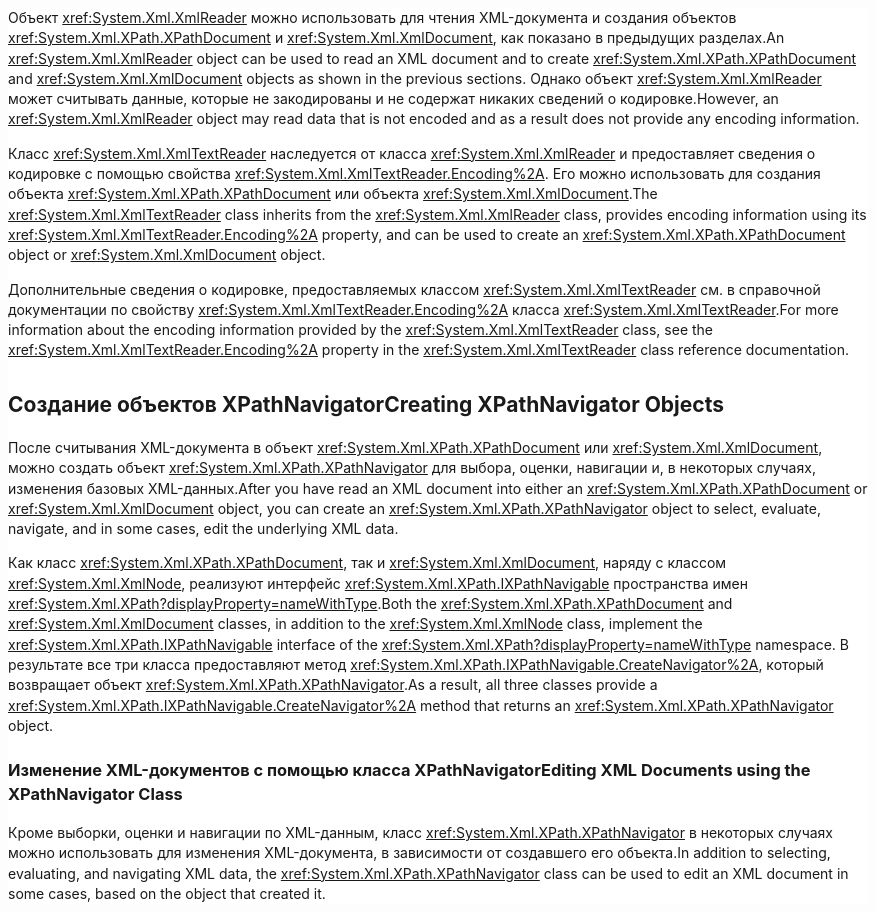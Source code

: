  <span data-ttu-id="796ac-117">Объект <xref:System.Xml.XmlReader> можно использовать для чтения XML-документа и создания объектов <xref:System.Xml.XPath.XPathDocument> и <xref:System.Xml.XmlDocument>, как показано в предыдущих разделах.</span><span class="sxs-lookup"><span data-stu-id="796ac-117">An <xref:System.Xml.XmlReader> object can be used to read an XML document and to create <xref:System.Xml.XPath.XPathDocument> and <xref:System.Xml.XmlDocument> objects as shown in the previous sections.</span></span> <span data-ttu-id="796ac-118">Однако объект <xref:System.Xml.XmlReader> может считывать данные, которые не закодированы и не содержат никаких сведений о кодировке.</span><span class="sxs-lookup"><span data-stu-id="796ac-118">However, an <xref:System.Xml.XmlReader> object may read data that is not encoded and as a result does not provide any encoding information.</span></span>  
  
 <span data-ttu-id="796ac-119">Класс <xref:System.Xml.XmlTextReader> наследуется от класса <xref:System.Xml.XmlReader> и предоставляет сведения о кодировке с помощью свойства <xref:System.Xml.XmlTextReader.Encoding%2A>. Его можно использовать для создания объекта <xref:System.Xml.XPath.XPathDocument> или объекта <xref:System.Xml.XmlDocument>.</span><span class="sxs-lookup"><span data-stu-id="796ac-119">The <xref:System.Xml.XmlTextReader> class inherits from the <xref:System.Xml.XmlReader> class, provides encoding information using its <xref:System.Xml.XmlTextReader.Encoding%2A> property, and can be used to create an <xref:System.Xml.XPath.XPathDocument> object or <xref:System.Xml.XmlDocument> object.</span></span>  
  
 <span data-ttu-id="796ac-120">Дополнительные сведения о кодировке, предоставляемых классом <xref:System.Xml.XmlTextReader> см. в справочной документации по свойству <xref:System.Xml.XmlTextReader.Encoding%2A> класса <xref:System.Xml.XmlTextReader>.</span><span class="sxs-lookup"><span data-stu-id="796ac-120">For more information about the encoding information provided by the <xref:System.Xml.XmlTextReader> class, see the <xref:System.Xml.XmlTextReader.Encoding%2A> property in the <xref:System.Xml.XmlTextReader> class reference documentation.</span></span>  
  
## <a name="creating-xpathnavigator-objects"></a><span data-ttu-id="796ac-121">Создание объектов XPathNavigator</span><span class="sxs-lookup"><span data-stu-id="796ac-121">Creating XPathNavigator Objects</span></span>  
 <span data-ttu-id="796ac-122">После считывания XML-документа в объект <xref:System.Xml.XPath.XPathDocument> или <xref:System.Xml.XmlDocument>, можно создать объект <xref:System.Xml.XPath.XPathNavigator> для выбора, оценки, навигации и, в некоторых случаях, изменения базовых XML-данных.</span><span class="sxs-lookup"><span data-stu-id="796ac-122">After you have read an XML document into either an <xref:System.Xml.XPath.XPathDocument> or <xref:System.Xml.XmlDocument> object, you can create an <xref:System.Xml.XPath.XPathNavigator> object to select, evaluate, navigate, and in some cases, edit the underlying XML data.</span></span>  
  
 <span data-ttu-id="796ac-123">Как класс <xref:System.Xml.XPath.XPathDocument>, так и <xref:System.Xml.XmlDocument>, наряду с классом <xref:System.Xml.XmlNode>, реализуют интерфейс <xref:System.Xml.XPath.IXPathNavigable> пространства имен <xref:System.Xml.XPath?displayProperty=nameWithType>.</span><span class="sxs-lookup"><span data-stu-id="796ac-123">Both the <xref:System.Xml.XPath.XPathDocument> and <xref:System.Xml.XmlDocument> classes, in addition to the <xref:System.Xml.XmlNode> class, implement the <xref:System.Xml.XPath.IXPathNavigable> interface of the <xref:System.Xml.XPath?displayProperty=nameWithType> namespace.</span></span> <span data-ttu-id="796ac-124">В результате все три класса предоставляют метод <xref:System.Xml.XPath.IXPathNavigable.CreateNavigator%2A>, который возвращает объект <xref:System.Xml.XPath.XPathNavigator>.</span><span class="sxs-lookup"><span data-stu-id="796ac-124">As a result, all three classes provide a <xref:System.Xml.XPath.IXPathNavigable.CreateNavigator%2A> method that returns an <xref:System.Xml.XPath.XPathNavigator> object.</span></span>  
  
### <a name="editing-xml-documents-using-the-xpathnavigator-class"></a><span data-ttu-id="796ac-125">Изменение XML-документов с помощью класса XPathNavigator</span><span class="sxs-lookup"><span data-stu-id="796ac-125">Editing XML Documents using the XPathNavigator Class</span></span>  
 <span data-ttu-id="796ac-126">Кроме выборки, оценки и навигации по XML-данным, класс <xref:System.Xml.XPath.XPathNavigator> в некоторых случаях можно использовать для изменения XML-документа, в зависимости от создавшего его объекта.</span><span class="sxs-lookup"><span data-stu-id="796ac-126">In addition to selecting, evaluating, and navigating XML data, the <xref:System.Xml.XPath.XPathNavigator> class can be used to edit an XML document in some cases, based on the object that created it.</span></span>  
  